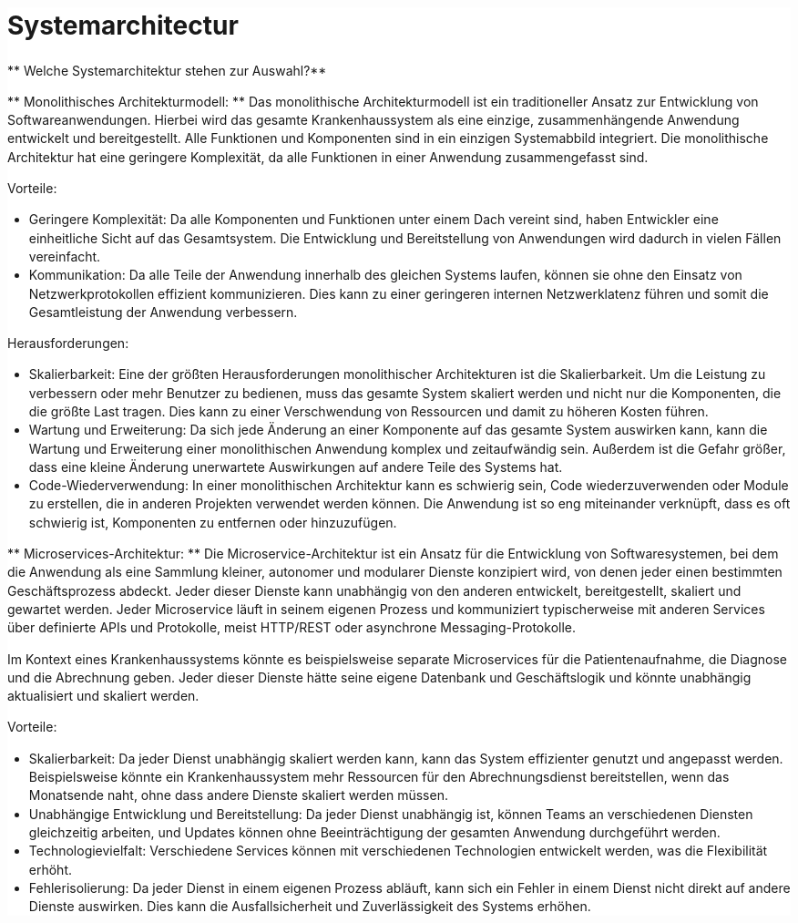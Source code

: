 # Systemarchitectur

** Welche Systemarchitektur stehen zur Auswahl?**


** Monolithisches Architekturmodell: **
Das monolithische Architekturmodell ist ein traditioneller Ansatz zur Entwicklung von Softwareanwendungen. 
Hierbei wird das gesamte Krankenhaussystem als eine einzige, zusammenhängende Anwendung entwickelt und bereitgestellt. 
Alle Funktionen und Komponenten sind in ein einzigen Systemabbild integriert. 
Die monolithische Architektur hat eine geringere Komplexität, da alle Funktionen in einer Anwendung zusammengefasst sind.

Vorteile:
- Geringere Komplexität: Da alle Komponenten und Funktionen unter einem Dach vereint sind, haben Entwickler eine einheitliche Sicht auf das Gesamtsystem. Die Entwicklung und Bereitstellung von Anwendungen wird dadurch in vielen Fällen vereinfacht.
- Kommunikation: Da alle Teile der Anwendung innerhalb des gleichen Systems laufen, können sie ohne den Einsatz von Netzwerkprotokollen effizient kommunizieren. Dies kann zu einer geringeren internen Netzwerklatenz führen und somit die Gesamtleistung der Anwendung verbessern.

Herausforderungen:
- Skalierbarkeit: Eine der größten Herausforderungen monolithischer Architekturen ist die Skalierbarkeit. Um die Leistung zu verbessern oder mehr Benutzer zu bedienen, muss das gesamte System skaliert werden und nicht nur die Komponenten, die die größte Last tragen. Dies kann zu einer Verschwendung von Ressourcen und damit zu höheren Kosten führen.
- Wartung und Erweiterung: Da sich jede Änderung an einer Komponente auf das gesamte System auswirken kann, kann die Wartung und Erweiterung einer monolithischen Anwendung komplex und zeitaufwändig sein. Außerdem ist die Gefahr größer, dass eine kleine Änderung unerwartete Auswirkungen auf andere Teile des Systems hat.
- Code-Wiederverwendung: In einer monolithischen Architektur kann es schwierig sein, Code wiederzuverwenden oder Module zu erstellen, die in anderen Projekten verwendet werden können. Die Anwendung ist so eng miteinander verknüpft, dass es oft schwierig ist, Komponenten zu entfernen oder hinzuzufügen.

** Microservices-Architektur: **
Die Microservice-Architektur ist ein Ansatz für die Entwicklung von Softwaresystemen, bei dem die Anwendung als eine Sammlung kleiner, autonomer und modularer Dienste konzipiert wird, von denen jeder einen bestimmten Geschäftsprozess abdeckt. Jeder dieser Dienste kann unabhängig von den anderen entwickelt,
bereitgestellt, skaliert und gewartet werden. Jeder Microservice läuft in seinem eigenen Prozess und kommuniziert typischerweise mit anderen Services über definierte APIs und Protokolle, meist HTTP/REST oder asynchrone Messaging-Protokolle.

Im Kontext eines Krankenhaussystems könnte es beispielsweise separate Microservices für die Patientenaufnahme, die Diagnose und die Abrechnung geben. Jeder dieser Dienste hätte seine eigene Datenbank und Geschäftslogik und könnte unabhängig aktualisiert und skaliert werden.

Vorteile:
- Skalierbarkeit: Da jeder Dienst unabhängig skaliert werden kann, kann das System effizienter genutzt und angepasst werden. Beispielsweise könnte ein Krankenhaussystem mehr Ressourcen für den Abrechnungsdienst bereitstellen, wenn das Monatsende naht, ohne dass andere Dienste skaliert werden müssen.
- Unabhängige Entwicklung und Bereitstellung: Da jeder Dienst unabhängig ist, können Teams an verschiedenen Diensten gleichzeitig arbeiten, und Updates können ohne Beeinträchtigung der gesamten Anwendung durchgeführt werden.
- Technologievielfalt: Verschiedene Services können mit verschiedenen Technologien entwickelt werden, was die Flexibilität erhöht.
- Fehlerisolierung: Da jeder Dienst in einem eigenen Prozess abläuft, kann sich ein Fehler in einem Dienst nicht direkt auf andere Dienste auswirken. Dies kann die Ausfallsicherheit und Zuverlässigkeit des Systems erhöhen.
